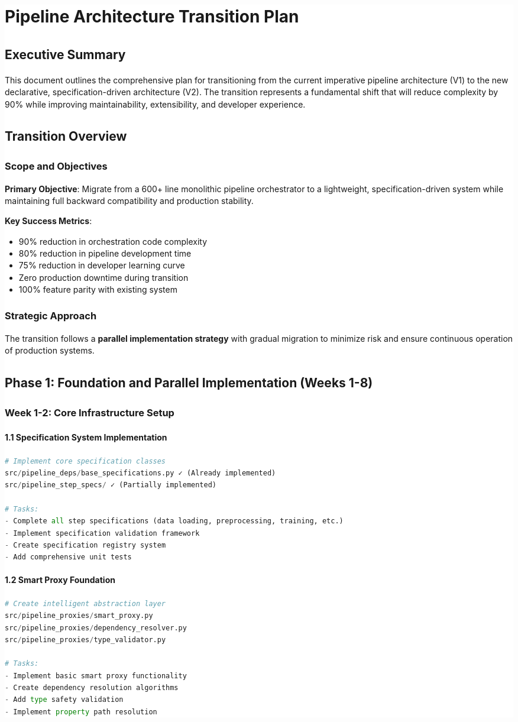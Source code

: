 # Pipeline Architecture Transition Plan

## Executive Summary

This document outlines the comprehensive plan for transitioning from the current imperative pipeline architecture (V1) to the new declarative, specification-driven architecture (V2). The transition represents a fundamental shift that will reduce complexity by 90% while improving maintainability, extensibility, and developer experience.

## Transition Overview

### Scope and Objectives

**Primary Objective**: Migrate from a 600+ line monolithic pipeline orchestrator to a lightweight, specification-driven system while maintaining full backward compatibility and production stability.

**Key Success Metrics**:
- 90% reduction in orchestration code complexity
- 80% reduction in pipeline development time
- 75% reduction in developer learning curve
- Zero production downtime during transition
- 100% feature parity with existing system

### Strategic Approach

The transition follows a **parallel implementation strategy** with gradual migration to minimize risk and ensure continuous operation of production systems.

## Phase 1: Foundation and Parallel Implementation (Weeks 1-8)

### Week 1-2: Core Infrastructure Setup

#### 1.1 Specification System Implementation
```python
# Implement core specification classes
src/pipeline_deps/base_specifications.py ✓ (Already implemented)
src/pipeline_step_specs/ ✓ (Partially implemented)

# Tasks:
- Complete all step specifications (data loading, preprocessing, training, etc.)
- Implement specification validation framework
- Create specification registry system
- Add comprehensive unit tests
```

#### 1.2 Smart Proxy Foundation
```python
# Create intelligent abstraction layer
src/pipeline_proxies/smart_proxy.py
src/pipeline_proxies/dependency_resolver.py
src/pipeline_proxies/type_validator.py

# Tasks:
- Implement basic smart proxy functionality
- Create dependency resolution algorithms
- Add type safety validation
- Implement property path resolution
```
